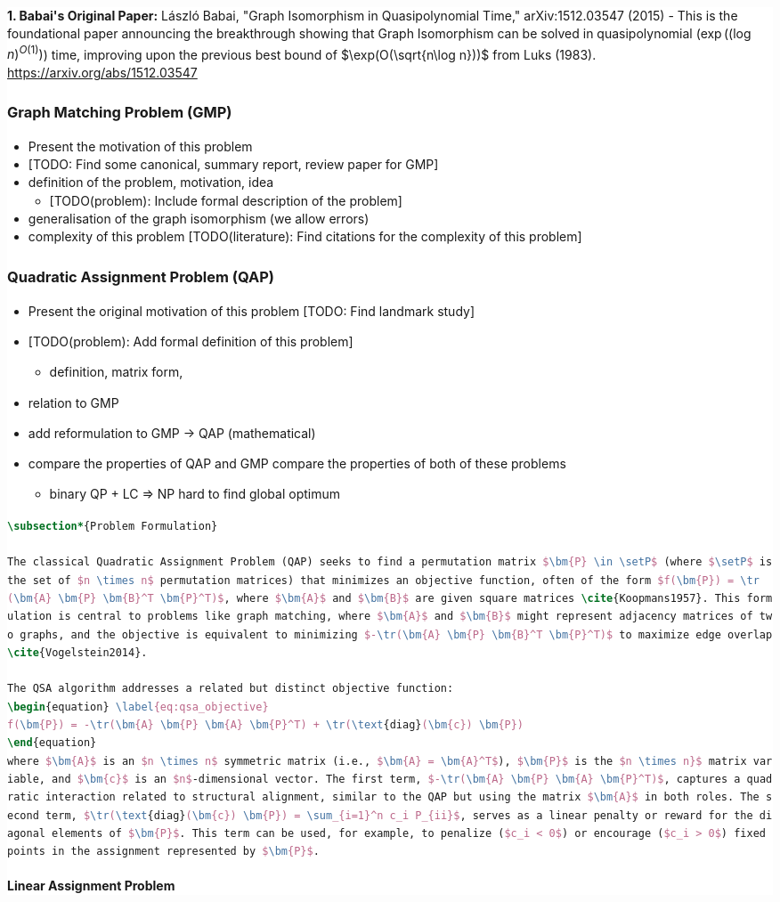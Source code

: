   **1. Babai's Original Paper:**
  László Babai, "Graph Isomorphism in Quasipolynomial Time," arXiv:1512.03547 (2015) - This is the foundational paper announcing the breakthrough showing that Graph Isomorphism can be solved in quasipolynomial ($\exp((\log n)^{O(1)})$) time, improving upon the previous best bound of $\exp(O(\sqrt{n\log n}))$ from Luks (1983).
  https://arxiv.org/abs/1512.03547

### Graph Matching Problem (GMP)

- Present the motivation of this problem
- [TODO: Find some canonical, summary report, review paper for GMP]
- definition of the problem, motivation, idea
  - [TODO(problem): Include formal description of the problem]
- generalisation of the graph isomorphism (we allow errors)
- complexity of this problem [TODO(literature): Find citations for the complexity of this problem]


### Quadratic Assignment Problem (QAP)

- Present the original motivation of this problem [TODO: Find landmark study]
- [TODO(problem): Add formal definition of this problem]
  - definition, matrix form, 
- relation to GMP

- add reformulation to GMP -> QAP (mathematical)

- compare the properties of QAP and GMP compare the properties of both of these problems
  - binary QP + LC => NP hard to find global optimum

```latex
\subsection*{Problem Formulation}

The classical Quadratic Assignment Problem (QAP) seeks to find a permutation matrix $\bm{P} \in \setP$ (where $\setP$ is the set of $n \times n$ permutation matrices) that minimizes an objective function, often of the form $f(\bm{P}) = \tr(\bm{A} \bm{P} \bm{B}^T \bm{P}^T)$, where $\bm{A}$ and $\bm{B}$ are given square matrices \cite{Koopmans1957}. This formulation is central to problems like graph matching, where $\bm{A}$ and $\bm{B}$ might represent adjacency matrices of two graphs, and the objective is equivalent to minimizing $-\tr(\bm{A} \bm{P} \bm{B}^T \bm{P}^T)$ to maximize edge overlap \cite{Vogelstein2014}.

The QSA algorithm addresses a related but distinct objective function:
\begin{equation} \label{eq:qsa_objective}
f(\bm{P}) = -\tr(\bm{A} \bm{P} \bm{A} \bm{P}^T) + \tr(\text{diag}(\bm{c}) \bm{P})
\end{equation}
where $\bm{A}$ is an $n \times n$ symmetric matrix (i.e., $\bm{A} = \bm{A}^T$), $\bm{P}$ is the $n \times n}$ matrix variable, and $\bm{c}$ is an $n$-dimensional vector. The first term, $-\tr(\bm{A} \bm{P} \bm{A} \bm{P}^T)$, captures a quadratic interaction related to structural alignment, similar to the QAP but using the matrix $\bm{A}$ in both roles. The second term, $\tr(\text{diag}(\bm{c}) \bm{P}) = \sum_{i=1}^n c_i P_{ii}$, serves as a linear penalty or reward for the diagonal elements of $\bm{P}$. This term can be used, for example, to penalize ($c_i < 0$) or encourage ($c_i > 0$) fixed points in the assignment represented by $\bm{P}$.
```

#### Linear Assignment Problem
